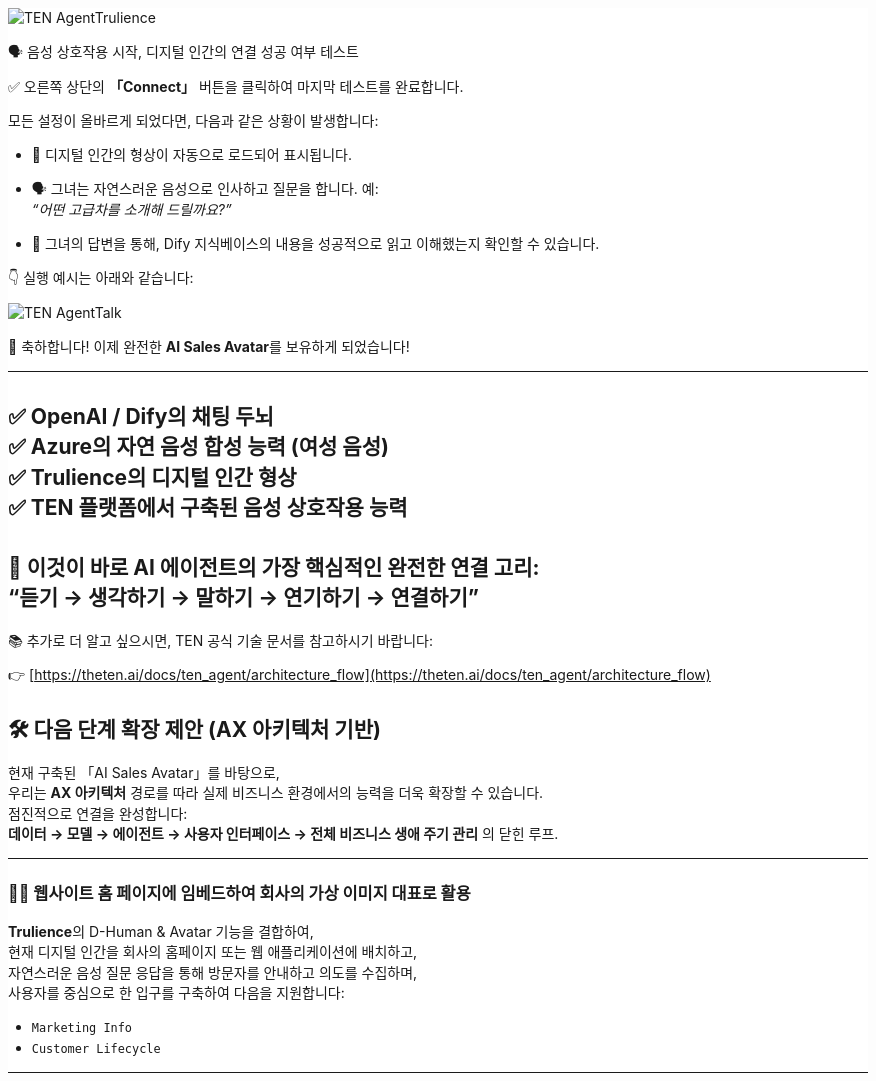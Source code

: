 ![TEN AgentTrulience](https://raw.githubusercontent.com/aleclee1005/AISalesAvatar/img/img/052TENTrulienceGrah.jpg)

🗣️ 음성 상호작용 시작, 디지털 인간의 연결 성공 여부 테스트

✅ 오른쪽 상단의 **「Connect」** 버튼을 클릭하여 마지막 테스트를 완료합니다.

모든 설정이 올바르게 되었다면, 다음과 같은 상황이 발생합니다:

- 🧍 디지털 인간의 형상이 자동으로 로드되어 표시됩니다.  
- 🗣️ 그녀는 자연스러운 음성으로 인사하고 질문을 합니다. 예:  
  _“어떤 고급차를 소개해 드릴까요?”_

- 🤖 그녀의 답변을 통해, Dify 지식베이스의 내용을 성공적으로 읽고 이해했는지 확인할 수 있습니다.

👇 실행 예시는 아래와 같습니다:

![TEN AgentTalk](https://raw.githubusercontent.com/aleclee1005/AISalesAvatar/img/img/053TrulienceDifyFinal.jpg)

🎯 축하합니다! 이제 완전한 **AI Sales Avatar**를 보유하게 되었습니다!

---
✅ **OpenAI / Dify**의 채팅 두뇌  
✅ **Azure**의 자연 음성 합성 능력 (여성 음성)  
✅ **Trulience**의 디지털 인간 형상  
✅ **TEN 플랫폼**에서 구축된 음성 상호작용 능력
---
🌟 이것이 바로 AI 에이전트의 가장 핵심적인 완전한 연결 고리:  
**“듣기 → 생각하기 → 말하기 → 연기하기 → 연결하기”**
---

📚 추가로 더 알고 싶으시면, TEN 공식 기술 문서를 참고하시기 바랍니다:

👉 [https://theten.ai/docs/ten_agent/architecture_flow](https://theten.ai/docs/ten_agent/architecture_flow)

## 🛠️ 다음 단계 확장 제안 (AX 아키텍처 기반)

현재 구축된 「AI Sales Avatar」를 바탕으로,  
우리는 **AX 아키텍처** 경로를 따라 실제 비즈니스 환경에서의 능력을 더욱 확장할 수 있습니다.  
점진적으로 연결을 완성합니다:  
**데이터 → 모델 → 에이전트 → 사용자 인터페이스 → 전체 비즈니스 생애 주기 관리** 의 닫힌 루프.

---

### 🧑‍💼 웹사이트 홈 페이지에 임베드하여 회사의 가상 이미지 대표로 활용

**Trulience**의 D-Human & Avatar 기능을 결합하여,  
현재 디지털 인간을 회사의 홈페이지 또는 웹 애플리케이션에 배치하고,  
자연스러운 음성 질문 응답을 통해 방문자를 안내하고 의도를 수집하며,  
사용자를 중심으로 한 입구를 구축하여 다음을 지원합니다:

- `Marketing Info`  
- `Customer Lifecycle`

---
